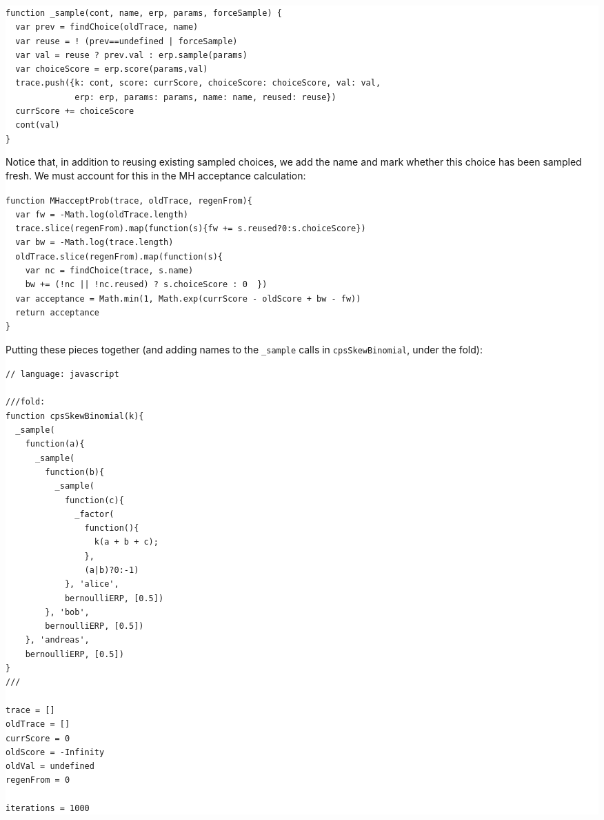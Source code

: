 ~~~
function _sample(cont, name, erp, params, forceSample) {
  var prev = findChoice(oldTrace, name)
  var reuse = ! (prev==undefined | forceSample)
  var val = reuse ? prev.val : erp.sample(params) 
  var choiceScore = erp.score(params,val)
  trace.push({k: cont, score: currScore, choiceScore: choiceScore, val: val,
              erp: erp, params: params, name: name, reused: reuse})
  currScore += choiceScore
  cont(val)
}
~~~

Notice that, in addition to reusing existing sampled choices, we add the name and mark whether this choice has been sampled fresh. We must account for this in the MH acceptance calculation:

~~~
function MHacceptProb(trace, oldTrace, regenFrom){
  var fw = -Math.log(oldTrace.length)
  trace.slice(regenFrom).map(function(s){fw += s.reused?0:s.choiceScore})
  var bw = -Math.log(trace.length)
  oldTrace.slice(regenFrom).map(function(s){
    var nc = findChoice(trace, s.name)
    bw += (!nc || !nc.reused) ? s.choiceScore : 0  })
  var acceptance = Math.min(1, Math.exp(currScore - oldScore + bw - fw))
  return acceptance
}
~~~

Putting these pieces together (and adding names to the `_sample` calls in `cpsSkewBinomial`, under the fold):

~~~
// language: javascript

///fold:
function cpsSkewBinomial(k){
  _sample(
    function(a){
      _sample(
        function(b){
          _sample(
            function(c){
              _factor(
                function(){
                  k(a + b + c);
                },
                (a|b)?0:-1)
            }, 'alice',
            bernoulliERP, [0.5])
        }, 'bob',
        bernoulliERP, [0.5])
    }, 'andreas',
    bernoulliERP, [0.5])
}
///

trace = []
oldTrace = []
currScore = 0
oldScore = -Infinity
oldVal = undefined
regenFrom = 0

iterations = 1000

~~~